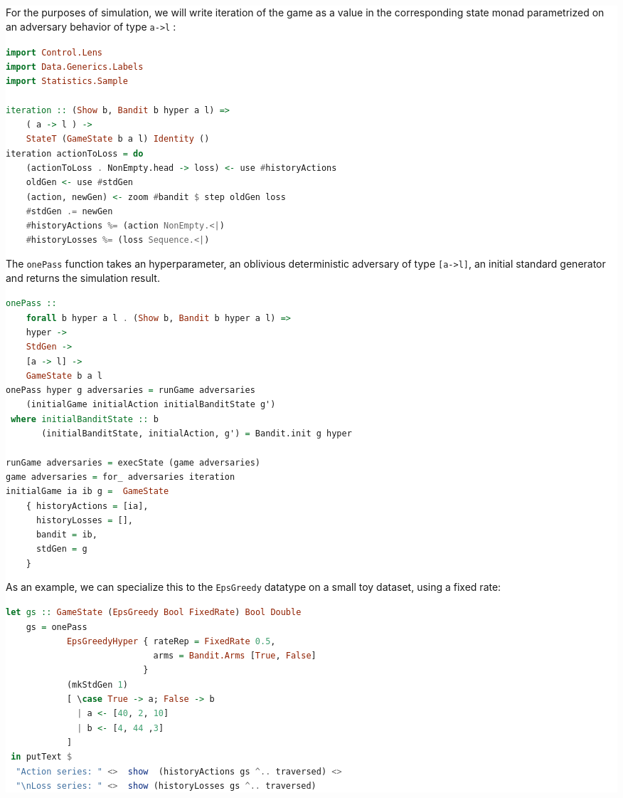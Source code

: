 For the purposes of simulation, we will write iteration of the game as a value in the corresponding state monad parametrized on an adversary behavior of type `a->l` :


```haskell
import Control.Lens
import Data.Generics.Labels
import Statistics.Sample

iteration :: (Show b, Bandit b hyper a l) =>
    ( a -> l ) -> 
    StateT (GameState b a l) Identity ()
iteration actionToLoss = do
    (actionToLoss . NonEmpty.head -> loss) <- use #historyActions
    oldGen <- use #stdGen
    (action, newGen) <- zoom #bandit $ step oldGen loss
    #stdGen .= newGen
    #historyActions %= (action NonEmpty.<|)
    #historyLosses %= (loss Sequence.<|)
```

The `onePass` function takes an hyperparameter, an oblivious deterministic adversary of type `[a->l]`, an initial standard generator and returns the simulation result.


```haskell
onePass ::
    forall b hyper a l . (Show b, Bandit b hyper a l) => 
    hyper ->
    StdGen -> 
    [a -> l] -> 
    GameState b a l
onePass hyper g adversaries = runGame adversaries 
    (initialGame initialAction initialBanditState g')
 where initialBanditState :: b
       (initialBanditState, initialAction, g') = Bandit.init g hyper
       
runGame adversaries = execState (game adversaries)
game adversaries = for_ adversaries iteration
initialGame ia ib g =  GameState
    { historyActions = [ia],
      historyLosses = [],
      bandit = ib,
      stdGen = g
    }
```

As an example, we can specialize this to the `EpsGreedy` datatype on a small toy dataset, using a fixed rate:


```haskell
let gs :: GameState (EpsGreedy Bool FixedRate) Bool Double
    gs = onePass 
            EpsGreedyHyper { rateRep = FixedRate 0.5,
                             arms = Bandit.Arms [True, False]
                           }
            (mkStdGen 1) 
            [ \case True -> a; False -> b
              | a <- [40, 2, 10] 
              | b <- [4, 44 ,3]
            ]
 in putText $
  "Action series: " <>  show  (historyActions gs ^.. traversed) <>
  "\nLoss series: " <>  show (historyLosses gs ^.. traversed)
```


[^source]: [Here is the source for this page in `ipynb` notebook format.](./hbandit.ipynb)